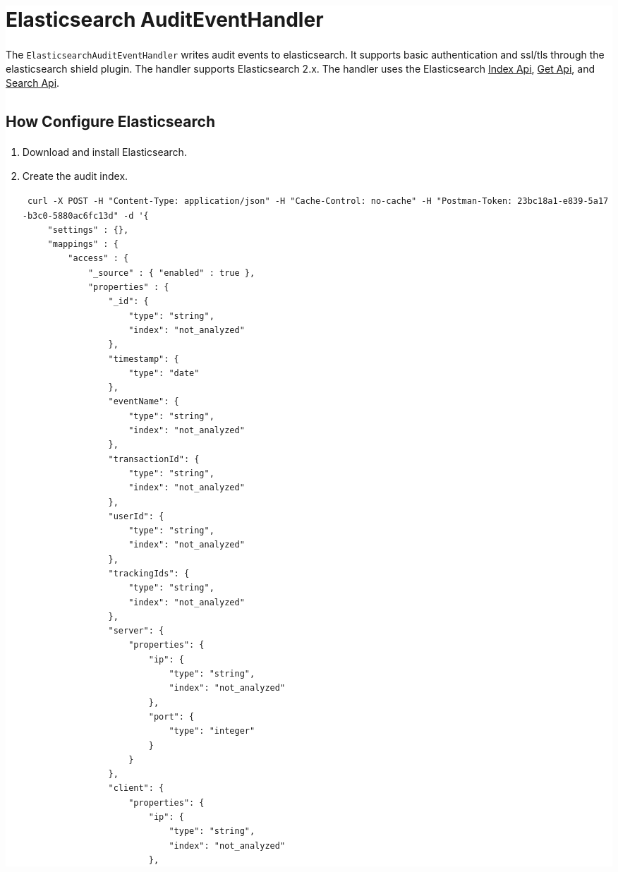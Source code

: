 Elasticsearch AuditEventHandler
===============================

The `ElasticsearchAuditEventHandler` writes audit events to elasticsearch. It supports basic authentication and 
ssl/tls through the elasticsearch shield plugin. The handler supports Elasticsearch 2.x. The handler uses the 
Elasticsearch [Index Api](https://www.elastic.co/guide/en/elasticsearch/reference/2.0/docs-index_.html), 
[Get Api](https://www.elastic.co/guide/en/elasticsearch/reference/2.0/docs-get.html), 
and [Search Api](https://www.elastic.co/guide/en/elasticsearch/reference/2.0/search.html).

## How Configure Elasticsearch
1. Download and install Elasticsearch.

2. Create the audit index.

        curl -X POST -H "Content-Type: application/json" -H "Cache-Control: no-cache" -H "Postman-Token: 23bc18a1-e839-5a17-b3c0-5880ac6fc13d" -d '{
            "settings" : {},
            "mappings" : {
                "access" : {
                    "_source" : { "enabled" : true },
                    "properties" : {
                        "_id": {
                            "type": "string",
                            "index": "not_analyzed"
                        },
                        "timestamp": {
                            "type": "date"
                        },
                        "eventName": {
                            "type": "string",
                            "index": "not_analyzed"
                        },
                        "transactionId": {
                            "type": "string",
                            "index": "not_analyzed"
                        },
                        "userId": {
                            "type": "string",
                            "index": "not_analyzed"
                        },
                        "trackingIds": {
                            "type": "string",
                            "index": "not_analyzed"
                        },
                        "server": {
                            "properties": {
                                "ip": {
                                    "type": "string",
                                    "index": "not_analyzed"
                                },
                                "port": {
                                    "type": "integer"
                                }
                            }
                        },
                        "client": {
                            "properties": {
                                "ip": {
                                    "type": "string",
                                    "index": "not_analyzed"
                                },